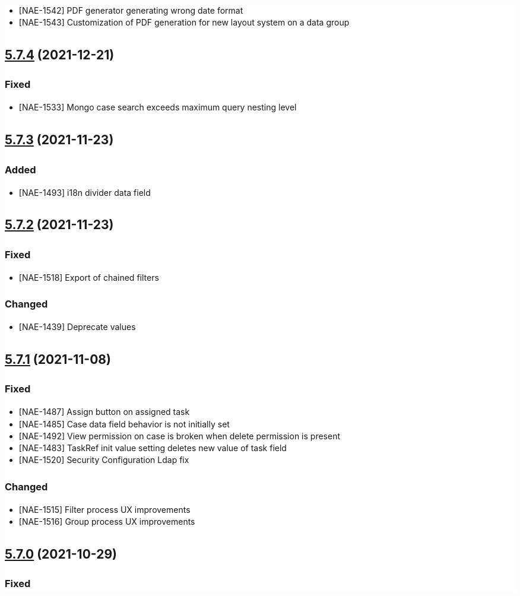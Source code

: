- [NAE-1542] PDF generator generating wrong date format
- [NAE-1543] Customization of PDF generation for new layout system on a data group

## [5.7.4](https://github.com/netgrif/application-engine/releases/tag/5.7.4) (2021-12-21)

### Fixed

- [NAE-1533] Mongo case search exceeds maximum query nesting level

## [5.7.3](https://github.com/netgrif/application-engine/releases/tag/5.7.3) (2021-11-23)

### Added

- [NAE-1493] i18n divider data field

## [5.7.2](https://github.com/netgrif/application-engine/releases/tag/5.7.2) (2021-11-23)

### Fixed

- [NAE-1518] Export of chained filters

### Changed

- [NAE-1439] Deprecate values

## [5.7.1](https://github.com/netgrif/application-engine/releases/tag/5.7.1) (2021-11-08)

### Fixed

- [NAE-1487] Assign button on assigned task
- [NAE-1485] Case data field behavior is not initially set
- [NAE-1492] View permission on case is broken when delete permission is present
- [NAE-1483] TaskRef init value setting deletes new value of task field
- [NAE-1520] Security Configuration Ldap fix

### Changed

- [NAE-1515] Filter process UX improvements
- [NAE-1516] Group process UX improvements

## [5.7.0](https://github.com/netgrif/application-engine/releases/tag/5.7.0) (2021-10-29)

### Fixed
